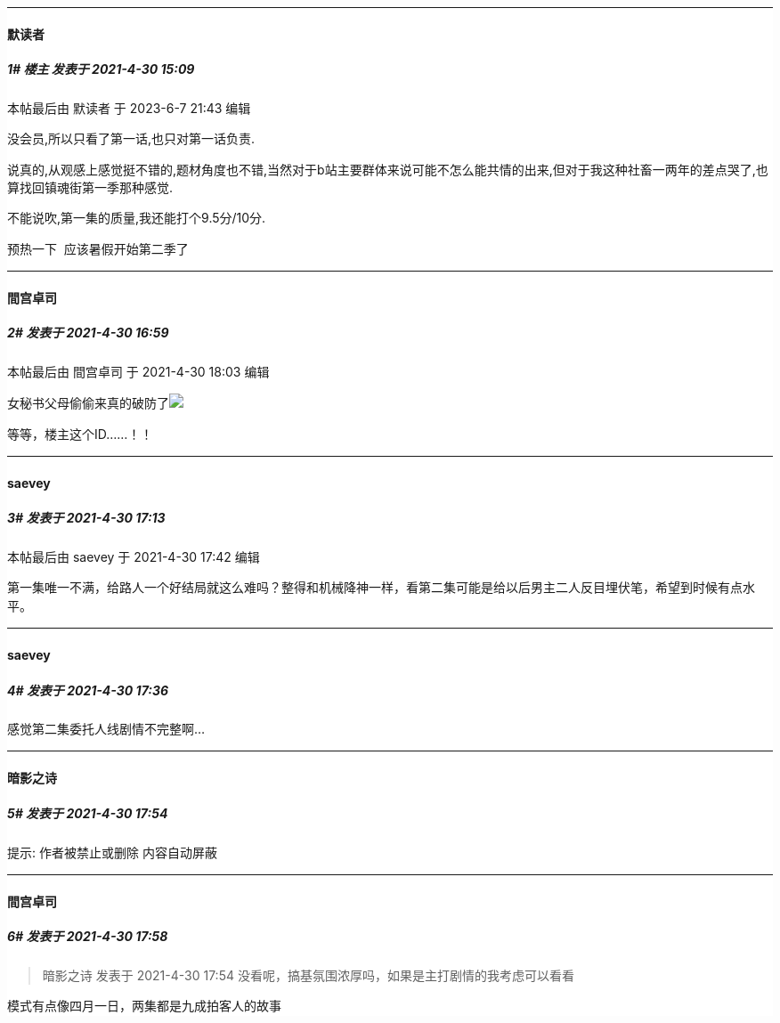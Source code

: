 
*****

####  默读者  
##### 1#       楼主       发表于 2021-4-30 15:09

 本帖最后由 默读者 于 2023-6-7 21:43 编辑 

没会员,所以只看了第一话,也只对第一话负责.

说真的,从观感上感觉挺不错的,题材角度也不错,当然对于b站主要群体来说可能不怎么能共情的出来,但对于我这种社畜一两年的差点哭了,也算找回镇魂街第一季那种感觉.

不能说吹,第一集的质量,我还能打个9.5分/10分.

预热一下  应该暑假开始第二季了

*****

####  間宫卓司  
##### 2#       发表于 2021-4-30 16:59

 本帖最后由 間宫卓司 于 2021-4-30 18:03 编辑 

女秘书父母偷偷来真的破防了<img src="https://static.saraba1st.com/image/smiley/face2017/139.png" referrerpolicy="no-referrer">

等等，楼主这个ID……！！

*****

####  saevey  
##### 3#       发表于 2021-4-30 17:13

 本帖最后由 saevey 于 2021-4-30 17:42 编辑 

第一集唯一不满，给路人一个好结局就这么难吗？整得和机械降神一样，看第二集可能是给以后男主二人反目埋伏笔，希望到时候有点水平。

*****

####  saevey  
##### 4#       发表于 2021-4-30 17:36

感觉第二集委托人线剧情不完整啊…

*****

####  暗影之诗  
##### 5#       发表于 2021-4-30 17:54

提示: 作者被禁止或删除 内容自动屏蔽

*****

####  間宫卓司  
##### 6#       发表于 2021-4-30 17:58

<blockquote>暗影之诗 发表于 2021-4-30 17:54
没看呢，搞基氛围浓厚吗，如果是主打剧情的我考虑可以看看</blockquote>
模式有点像四月一日，两集都是九成拍客人的故事
